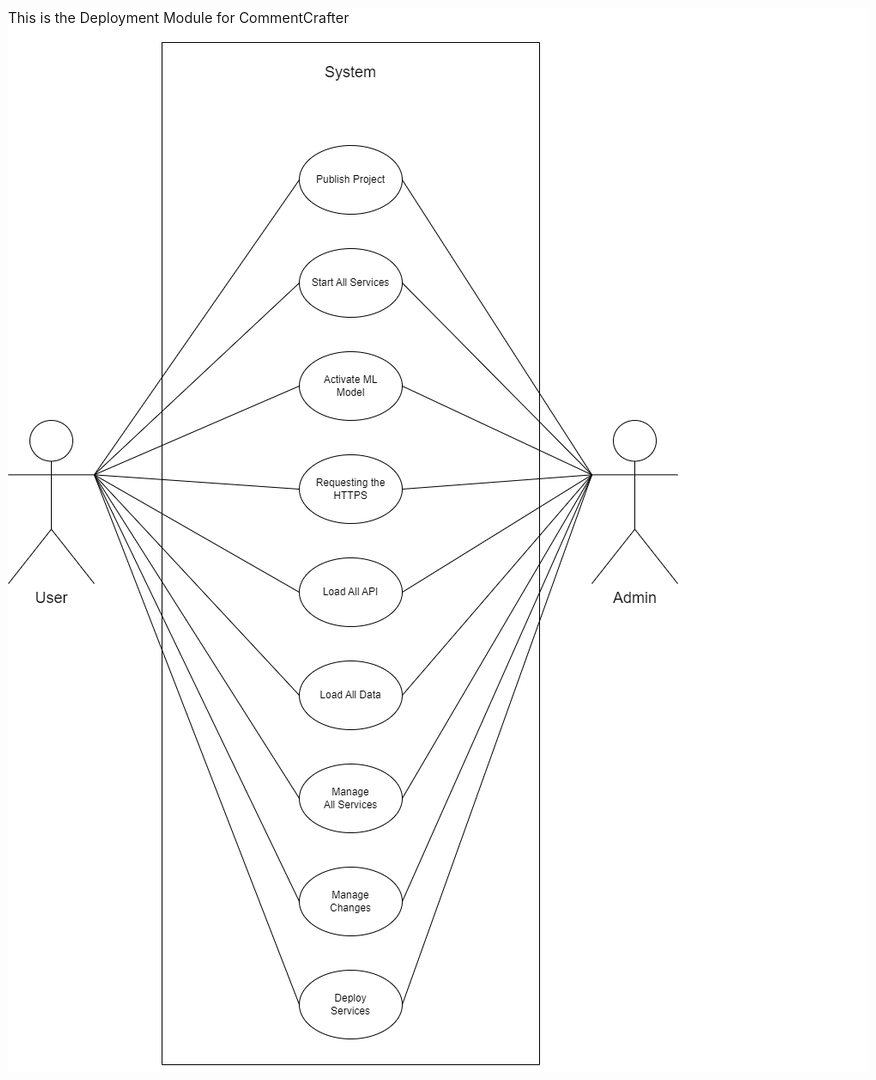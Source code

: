 This is the Deployment Module for CommentCrafter

![](https://github.com/SanskarWagavkar/CommentCrafter/blob/master/UML/Use_Case/Deployment_Module.png?raw=true)

